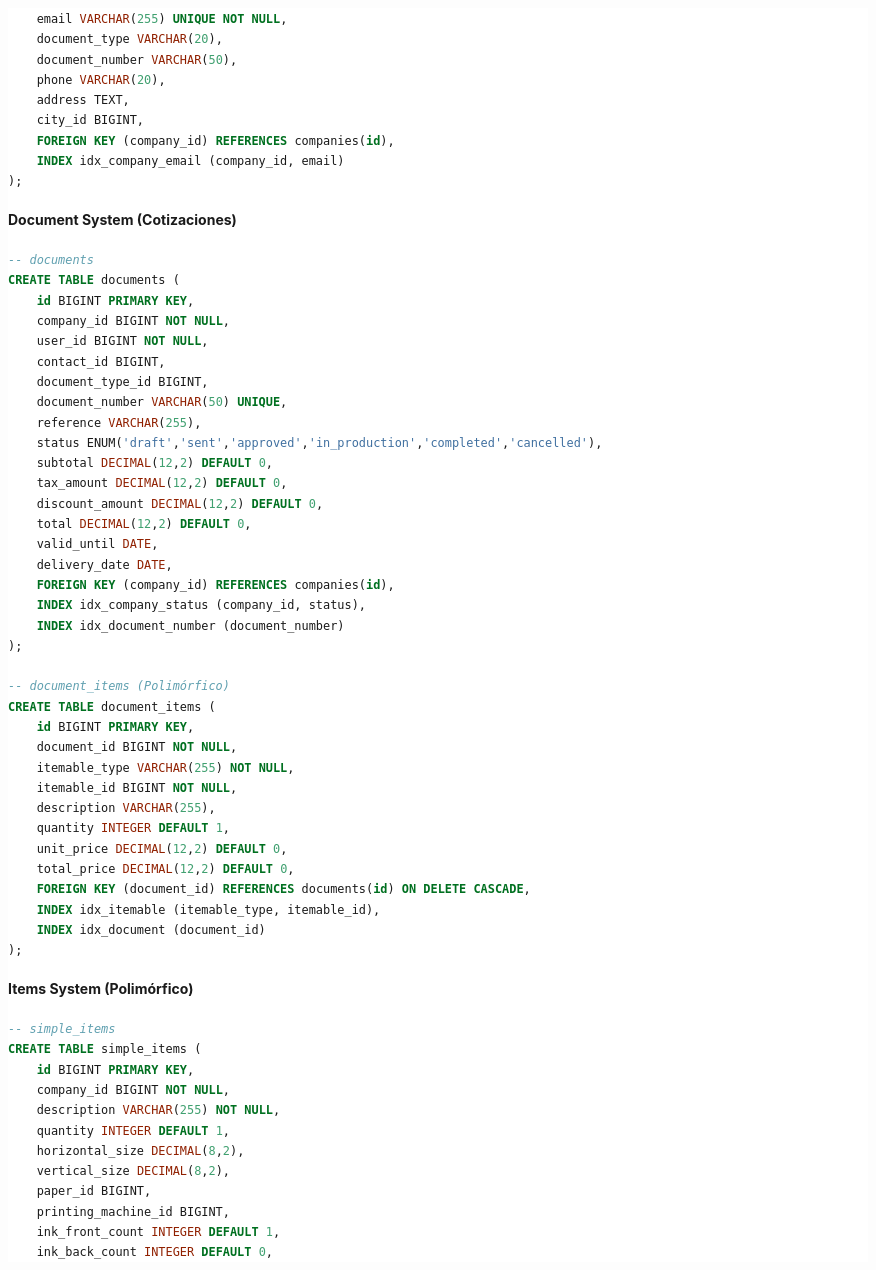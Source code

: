 ```sql
    email VARCHAR(255) UNIQUE NOT NULL,
    document_type VARCHAR(20),
    document_number VARCHAR(50),
    phone VARCHAR(20),
    address TEXT,
    city_id BIGINT,
    FOREIGN KEY (company_id) REFERENCES companies(id),
    INDEX idx_company_email (company_id, email)
);
```

#### **Document System (Cotizaciones)**
```sql
-- documents
CREATE TABLE documents (
    id BIGINT PRIMARY KEY,
    company_id BIGINT NOT NULL,
    user_id BIGINT NOT NULL,
    contact_id BIGINT,
    document_type_id BIGINT,
    document_number VARCHAR(50) UNIQUE,
    reference VARCHAR(255),
    status ENUM('draft','sent','approved','in_production','completed','cancelled'),
    subtotal DECIMAL(12,2) DEFAULT 0,
    tax_amount DECIMAL(12,2) DEFAULT 0,
    discount_amount DECIMAL(12,2) DEFAULT 0,
    total DECIMAL(12,2) DEFAULT 0,
    valid_until DATE,
    delivery_date DATE,
    FOREIGN KEY (company_id) REFERENCES companies(id),
    INDEX idx_company_status (company_id, status),
    INDEX idx_document_number (document_number)
);

-- document_items (Polimórfico)
CREATE TABLE document_items (
    id BIGINT PRIMARY KEY,
    document_id BIGINT NOT NULL,
    itemable_type VARCHAR(255) NOT NULL,
    itemable_id BIGINT NOT NULL,
    description VARCHAR(255),
    quantity INTEGER DEFAULT 1,
    unit_price DECIMAL(12,2) DEFAULT 0,
    total_price DECIMAL(12,2) DEFAULT 0,
    FOREIGN KEY (document_id) REFERENCES documents(id) ON DELETE CASCADE,
    INDEX idx_itemable (itemable_type, itemable_id),
    INDEX idx_document (document_id)
);
```

#### **Items System (Polimórfico)**
```sql
-- simple_items
CREATE TABLE simple_items (
    id BIGINT PRIMARY KEY,
    company_id BIGINT NOT NULL,
    description VARCHAR(255) NOT NULL,
    quantity INTEGER DEFAULT 1,
    horizontal_size DECIMAL(8,2),
    vertical_size DECIMAL(8,2),
    paper_id BIGINT,
    printing_machine_id BIGINT,
    ink_front_count INTEGER DEFAULT 1,
    ink_back_count INTEGER DEFAULT 0,
```